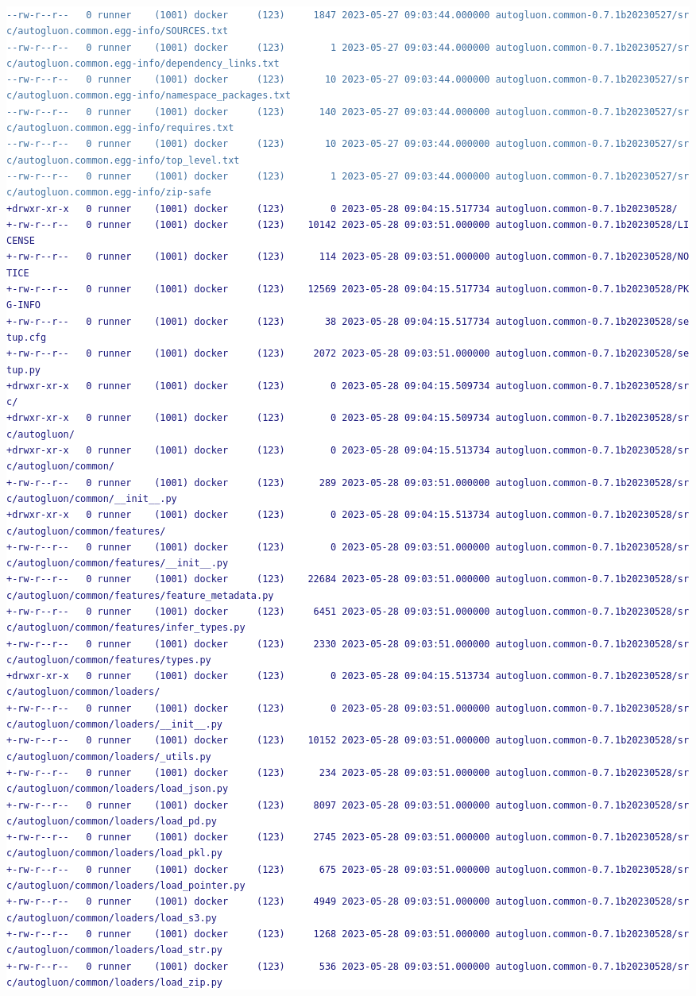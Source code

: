 ```diff
--rw-r--r--   0 runner    (1001) docker     (123)     1847 2023-05-27 09:03:44.000000 autogluon.common-0.7.1b20230527/src/autogluon.common.egg-info/SOURCES.txt
--rw-r--r--   0 runner    (1001) docker     (123)        1 2023-05-27 09:03:44.000000 autogluon.common-0.7.1b20230527/src/autogluon.common.egg-info/dependency_links.txt
--rw-r--r--   0 runner    (1001) docker     (123)       10 2023-05-27 09:03:44.000000 autogluon.common-0.7.1b20230527/src/autogluon.common.egg-info/namespace_packages.txt
--rw-r--r--   0 runner    (1001) docker     (123)      140 2023-05-27 09:03:44.000000 autogluon.common-0.7.1b20230527/src/autogluon.common.egg-info/requires.txt
--rw-r--r--   0 runner    (1001) docker     (123)       10 2023-05-27 09:03:44.000000 autogluon.common-0.7.1b20230527/src/autogluon.common.egg-info/top_level.txt
--rw-r--r--   0 runner    (1001) docker     (123)        1 2023-05-27 09:03:44.000000 autogluon.common-0.7.1b20230527/src/autogluon.common.egg-info/zip-safe
+drwxr-xr-x   0 runner    (1001) docker     (123)        0 2023-05-28 09:04:15.517734 autogluon.common-0.7.1b20230528/
+-rw-r--r--   0 runner    (1001) docker     (123)    10142 2023-05-28 09:03:51.000000 autogluon.common-0.7.1b20230528/LICENSE
+-rw-r--r--   0 runner    (1001) docker     (123)      114 2023-05-28 09:03:51.000000 autogluon.common-0.7.1b20230528/NOTICE
+-rw-r--r--   0 runner    (1001) docker     (123)    12569 2023-05-28 09:04:15.517734 autogluon.common-0.7.1b20230528/PKG-INFO
+-rw-r--r--   0 runner    (1001) docker     (123)       38 2023-05-28 09:04:15.517734 autogluon.common-0.7.1b20230528/setup.cfg
+-rw-r--r--   0 runner    (1001) docker     (123)     2072 2023-05-28 09:03:51.000000 autogluon.common-0.7.1b20230528/setup.py
+drwxr-xr-x   0 runner    (1001) docker     (123)        0 2023-05-28 09:04:15.509734 autogluon.common-0.7.1b20230528/src/
+drwxr-xr-x   0 runner    (1001) docker     (123)        0 2023-05-28 09:04:15.509734 autogluon.common-0.7.1b20230528/src/autogluon/
+drwxr-xr-x   0 runner    (1001) docker     (123)        0 2023-05-28 09:04:15.513734 autogluon.common-0.7.1b20230528/src/autogluon/common/
+-rw-r--r--   0 runner    (1001) docker     (123)      289 2023-05-28 09:03:51.000000 autogluon.common-0.7.1b20230528/src/autogluon/common/__init__.py
+drwxr-xr-x   0 runner    (1001) docker     (123)        0 2023-05-28 09:04:15.513734 autogluon.common-0.7.1b20230528/src/autogluon/common/features/
+-rw-r--r--   0 runner    (1001) docker     (123)        0 2023-05-28 09:03:51.000000 autogluon.common-0.7.1b20230528/src/autogluon/common/features/__init__.py
+-rw-r--r--   0 runner    (1001) docker     (123)    22684 2023-05-28 09:03:51.000000 autogluon.common-0.7.1b20230528/src/autogluon/common/features/feature_metadata.py
+-rw-r--r--   0 runner    (1001) docker     (123)     6451 2023-05-28 09:03:51.000000 autogluon.common-0.7.1b20230528/src/autogluon/common/features/infer_types.py
+-rw-r--r--   0 runner    (1001) docker     (123)     2330 2023-05-28 09:03:51.000000 autogluon.common-0.7.1b20230528/src/autogluon/common/features/types.py
+drwxr-xr-x   0 runner    (1001) docker     (123)        0 2023-05-28 09:04:15.513734 autogluon.common-0.7.1b20230528/src/autogluon/common/loaders/
+-rw-r--r--   0 runner    (1001) docker     (123)        0 2023-05-28 09:03:51.000000 autogluon.common-0.7.1b20230528/src/autogluon/common/loaders/__init__.py
+-rw-r--r--   0 runner    (1001) docker     (123)    10152 2023-05-28 09:03:51.000000 autogluon.common-0.7.1b20230528/src/autogluon/common/loaders/_utils.py
+-rw-r--r--   0 runner    (1001) docker     (123)      234 2023-05-28 09:03:51.000000 autogluon.common-0.7.1b20230528/src/autogluon/common/loaders/load_json.py
+-rw-r--r--   0 runner    (1001) docker     (123)     8097 2023-05-28 09:03:51.000000 autogluon.common-0.7.1b20230528/src/autogluon/common/loaders/load_pd.py
+-rw-r--r--   0 runner    (1001) docker     (123)     2745 2023-05-28 09:03:51.000000 autogluon.common-0.7.1b20230528/src/autogluon/common/loaders/load_pkl.py
+-rw-r--r--   0 runner    (1001) docker     (123)      675 2023-05-28 09:03:51.000000 autogluon.common-0.7.1b20230528/src/autogluon/common/loaders/load_pointer.py
+-rw-r--r--   0 runner    (1001) docker     (123)     4949 2023-05-28 09:03:51.000000 autogluon.common-0.7.1b20230528/src/autogluon/common/loaders/load_s3.py
+-rw-r--r--   0 runner    (1001) docker     (123)     1268 2023-05-28 09:03:51.000000 autogluon.common-0.7.1b20230528/src/autogluon/common/loaders/load_str.py
+-rw-r--r--   0 runner    (1001) docker     (123)      536 2023-05-28 09:03:51.000000 autogluon.common-0.7.1b20230528/src/autogluon/common/loaders/load_zip.py
```